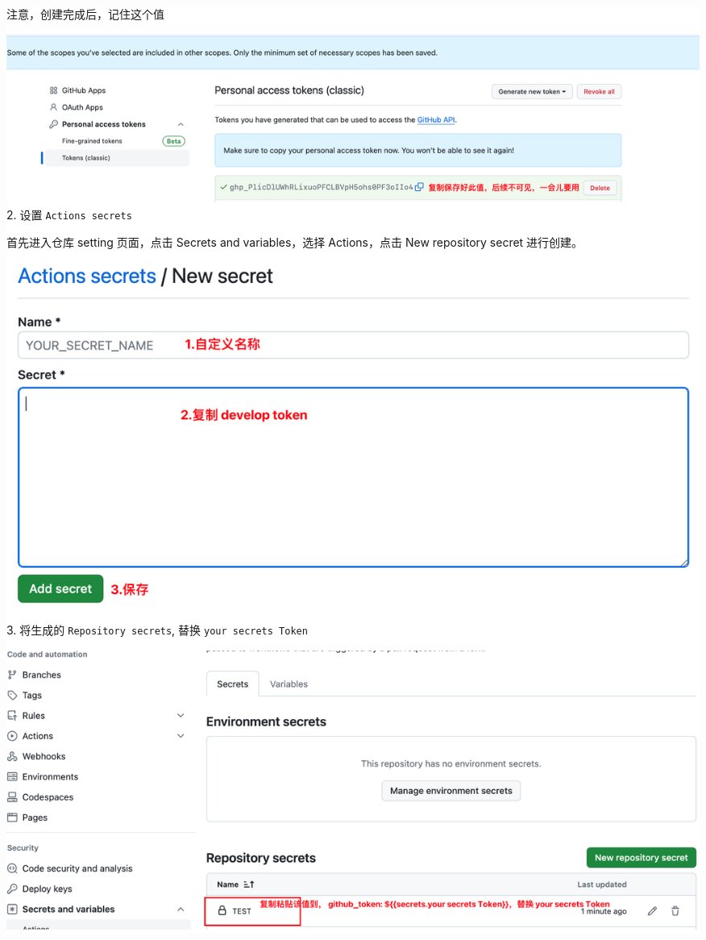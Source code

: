    注意，创建完成后，记住这个值

   ![Alt text](attachments/image-2.png)
2. 设置 `Actions secrets`
   
   首先进入仓库 setting 页面，点击 Secrets and variables，选择 Actions，点击 New repository secret 进行创建。

   ![Alt text](attachments/image-1.png)
3. 将生成的 `Repository secrets`, 替换 `your secrets Token`

   ![Alt text](attachments/image-3.png)
